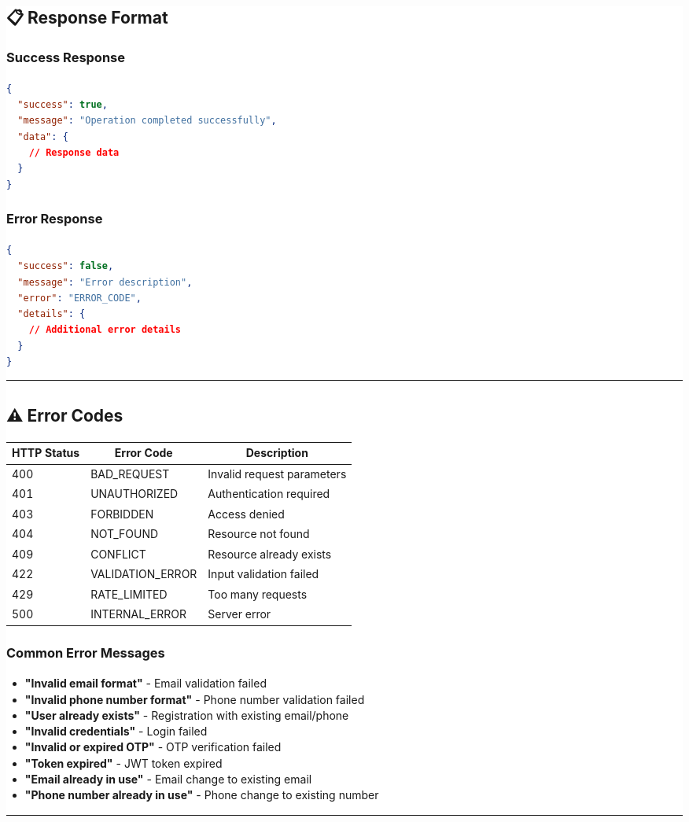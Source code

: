 
## 📋 Response Format

### Success Response
```json
{
  "success": true,
  "message": "Operation completed successfully",
  "data": {
    // Response data
  }
}
```

### Error Response
```json
{
  "success": false,
  "message": "Error description",
  "error": "ERROR_CODE",
  "details": {
    // Additional error details
  }
}
```

---

## ⚠️ Error Codes

| HTTP Status | Error Code | Description |
|------------|------------|-------------|
| 400 | BAD_REQUEST | Invalid request parameters |
| 401 | UNAUTHORIZED | Authentication required |
| 403 | FORBIDDEN | Access denied |
| 404 | NOT_FOUND | Resource not found |
| 409 | CONFLICT | Resource already exists |
| 422 | VALIDATION_ERROR | Input validation failed |
| 429 | RATE_LIMITED | Too many requests |
| 500 | INTERNAL_ERROR | Server error |

### Common Error Messages

- **"Invalid email format"** - Email validation failed
- **"Invalid phone number format"** - Phone number validation failed
- **"User already exists"** - Registration with existing email/phone
- **"Invalid credentials"** - Login failed
- **"Invalid or expired OTP"** - OTP verification failed
- **"Token expired"** - JWT token expired
- **"Email already in use"** - Email change to existing email
- **"Phone number already in use"** - Phone change to existing number

---